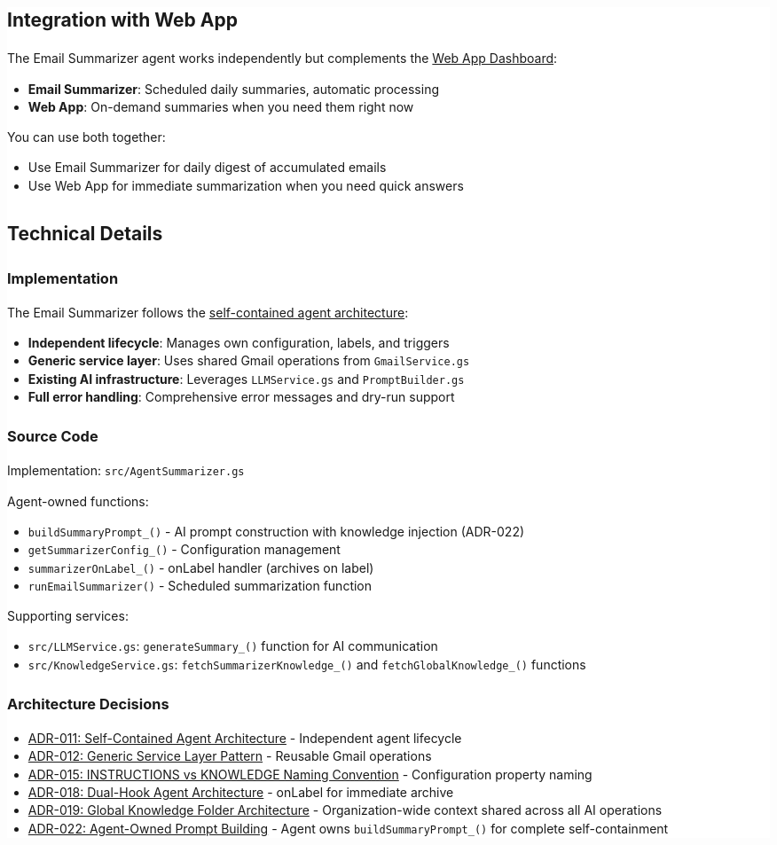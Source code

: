 ## Integration with Web App

The Email Summarizer agent works independently but complements the [Web App Dashboard](../features/web-app.md):

- **Email Summarizer**: Scheduled daily summaries, automatic processing
- **Web App**: On-demand summaries when you need them right now

You can use both together:
- Use Email Summarizer for daily digest of accumulated emails
- Use Web App for immediate summarization when you need quick answers

## Technical Details

### Implementation

The Email Summarizer follows the [self-contained agent architecture](../../docs/adr/011-self-contained-agents.md):

- **Independent lifecycle**: Manages own configuration, labels, and triggers
- **Generic service layer**: Uses shared Gmail operations from `GmailService.gs`
- **Existing AI infrastructure**: Leverages `LLMService.gs` and `PromptBuilder.gs`
- **Full error handling**: Comprehensive error messages and dry-run support

### Source Code

Implementation: `src/AgentSummarizer.gs`

Agent-owned functions:
- `buildSummaryPrompt_()` - AI prompt construction with knowledge injection (ADR-022)
- `getSummarizerConfig_()` - Configuration management
- `summarizerOnLabel_()` - onLabel handler (archives on label)
- `runEmailSummarizer()` - Scheduled summarization function

Supporting services:
- `src/LLMService.gs`: `generateSummary_()` function for AI communication
- `src/KnowledgeService.gs`: `fetchSummarizerKnowledge_()` and `fetchGlobalKnowledge_()` functions

### Architecture Decisions

- [ADR-011: Self-Contained Agent Architecture](../../docs/adr/011-self-contained-agents.md) - Independent agent lifecycle
- [ADR-012: Generic Service Layer Pattern](../../docs/adr/012-generic-service-layer.md) - Reusable Gmail operations
- [ADR-015: INSTRUCTIONS vs KNOWLEDGE Naming Convention](../../docs/adr/015-instructions-vs-knowledge-naming.md) - Configuration property naming
- [ADR-018: Dual-Hook Agent Architecture](../../docs/adr/018-dual-hook-agent-architecture.md) - onLabel for immediate archive
- [ADR-019: Global Knowledge Folder Architecture](../../docs/adr/019-global-knowledge-folder.md) - Organization-wide context shared across all AI operations
- [ADR-022: Agent-Owned Prompt Building](../../docs/adr/022-agent-owned-prompts.md) - Agent owns `buildSummaryPrompt_()` for complete self-containment
